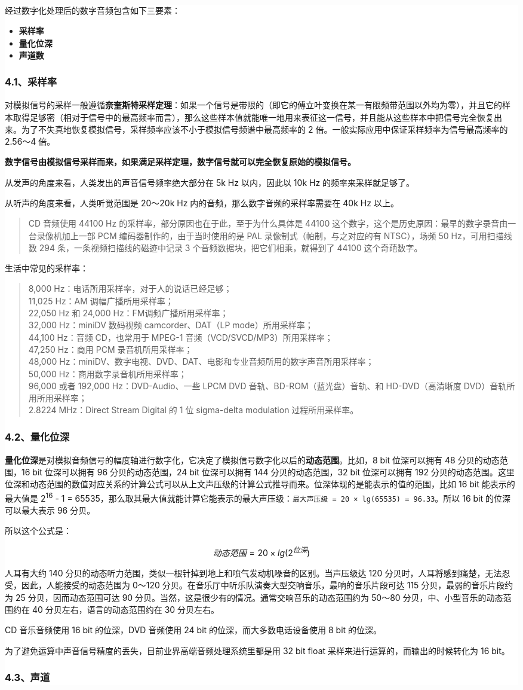 经过数字化处理后的数字音频包含如下三要素：

- **采样率**
- **量化位深**
- **声道数**


### 4.1、采样率

对模拟信号的采样一般遵循**奈奎斯特采样定理**：如果一个信号是带限的（即它的傅立叶变换在某一有限频带范围以外均为零），并且它的样本取得足够密（相对于信号中的最高频率而言），那么这些样本值就能唯一地用来表征这一信号，并且能从这些样本中把信号完全恢复出来。为了不失真地恢复模拟信号，采样频率应该不小于模拟信号频谱中最高频率的 2 倍。一般实际应用中保证采样频率为信号最高频率的 2.56～4 倍。

**数字信号由模拟信号采样而来，如果满足采样定理，数字信号就可以完全恢复原始的模拟信号。**

从发声的角度来看，人类发出的声音信号频率绝大部分在 5k Hz 以内，因此以 10k Hz 的频率来采样就足够了。

从听声的角度来看，人类听觉范围是 20～20k Hz 内的音频，那么数字音频的采样率需要在 40k Hz 以上。

>CD 音频使用 44100 Hz 的采样率，部分原因也在于此，至于为什么具体是 44100 这个数字，这个是历史原因：最早的数字录音由一台录像机加上一部 PCM 编码器制作的，由于当时使用的是 PAL 录像制式（帕制，与之对应的有 NTSC），场频 50 Hz，可用扫描线数 294 条，一条视频扫描线的磁迹中记录 3 个音频数据块，把它们相乘，就得到了 44100 这个奇葩数字。

生活中常见的采样率：

> 8,000 Hz：电话所用采样率，对于人的说话已经足够；<br>
11,025 Hz：AM 调幅广播所用采样率；<br>
22,050 Hz 和 24,000 Hz：FM调频广播所用采样率；<br>
32,000 Hz：miniDV 数码视频 camcorder、DAT（LP mode）所用采样率；<br>
44,100 Hz：音频 CD，也常用于 MPEG-1 音频（VCD/SVCD/MP3）所用采样率；<br>
47,250 Hz：商用 PCM 录音机所用采样率；<br>
48,000 Hz：miniDV、数字电视、DVD、DAT、电影和专业音频所用的数字声音所用采样率；<br>
50,000 Hz：商用数字录音机所用采样率；<br>
96,000 或者 192,000 Hz：DVD-Audio、一些 LPCM DVD 音轨、BD-ROM（蓝光盘）音轨、和 HD-DVD（高清晰度 DVD）音轨所用所用采样率；<br>
2.8224 MHz：Direct Stream Digital 的 1 位 sigma-delta modulation 过程所用采样率。<br>


### 4.2、量化位深


**量化位深**是对模拟音频信号的幅度轴进行数字化，它决定了模拟信号数字化以后的**动态范围**。比如，8 bit 位深可以拥有 48 分贝的动态范围，16 bit 位深可以拥有 96 分贝的动态范围，24 bit 位深可以拥有 144 分贝的动态范围，32 bit 位深可以拥有 192 分贝的动态范围。这里位深和动态范围的数值对应关系的计算公式可以从上文声压级的计算公式推导而来。位深体现的是能表示的值的范围，比如 16 bit 能表示的最大值是 2<sup>16</sup> - 1 = 65535，那么取其最大值就能计算它能表示的最大声压级：`最大声压级 = 20 × lg(65535) = 96.33`。所以 16 bit 的位深可以最大表示 96 分贝。

所以这个公式是：

$$ 动态范围 = 20 × lg(2^{位深}) $$


人耳有大约 140 分贝的动态听力范围，类似一根针掉到地上和喷气发动机噪音的区别。当声压级达 120 分贝时，人耳将感到痛楚，无法忍受，因此，人能接受的动态范围为 0～120 分贝。在音乐厅中听乐队演奏大型交响音乐，最响的音乐片段可达 115 分贝，最弱的音乐片段约为 25 分贝，因而动态范围可达 90 分贝。当然，这是很少有的情况。通常交响音乐的动态范围约为 50～80 分贝，中、小型音乐的动态范围约在 40 分贝左右，语言的动态范围约在 30 分贝左右。



CD 音乐音频使用 16 bit 的位深，DVD 音频使用 24 bit 的位深，而大多数电话设备使用 8 bit 的位深。

为了避免运算中声音信号精度的丢失，目前业界高端音频处理系统里都是用 32 bit float 采样来进行运算的，而输出的时候转化为 16 bit。


### 4.3、声道
